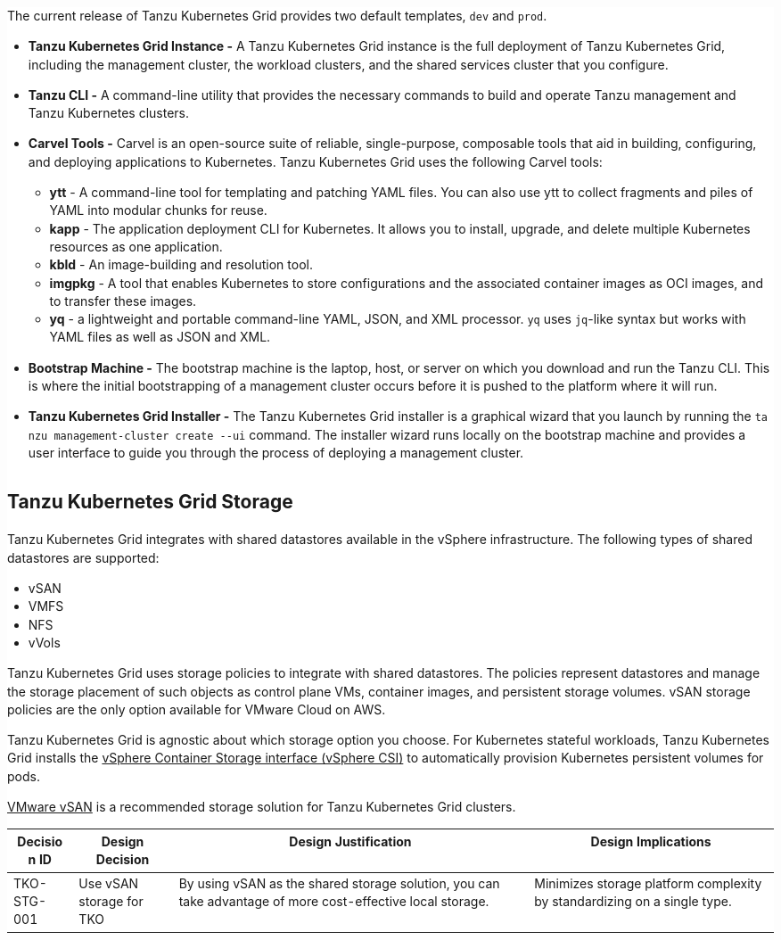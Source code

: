 The current release of Tanzu Kubernetes Grid provides two default templates, `dev` and `prod`.

- **Tanzu Kubernetes Grid Instance -** A Tanzu Kubernetes Grid instance is the full deployment of Tanzu Kubernetes Grid, including the management cluster, the workload clusters, and the shared services cluster that you configure.
- **Tanzu CLI -** A command-line utility that provides the necessary commands to build and operate Tanzu management and Tanzu Kubernetes clusters.
- **Carvel Tools -** Carvel is an open-source suite of reliable, single-purpose, composable tools that aid in building, configuring, and deploying applications to Kubernetes. Tanzu Kubernetes Grid uses the following Carvel tools:

  - **ytt** - A command-line tool for templating and patching YAML files. You can also use ytt to collect fragments and piles of YAML into modular chunks for reuse.
  - **kapp** - The application deployment CLI for Kubernetes. It allows you to install, upgrade, and delete multiple Kubernetes resources as one application.
  - **kbld** - An image-building and resolution tool.
  - **imgpkg** - A tool that enables Kubernetes to store configurations and the associated container images as OCI images, and to transfer these images.
  - **yq** - a lightweight and portable command-line YAML, JSON, and XML processor. `yq` uses `jq`-like syntax but works with YAML files as well as JSON and XML.

- **Bootstrap Machine -** The bootstrap machine is the laptop, host, or server on which you download and run the Tanzu CLI. This is where the initial bootstrapping of a management cluster occurs before it is pushed to the platform where it will run.
- **Tanzu Kubernetes Grid Installer -** The Tanzu Kubernetes Grid installer is a graphical wizard that you launch by running the `tanzu management-cluster create --ui` command. The installer wizard runs locally on the bootstrap machine and provides a user interface to guide you through the process of deploying a management cluster.

## Tanzu Kubernetes Grid Storage

Tanzu Kubernetes Grid integrates with shared datastores available in the vSphere infrastructure. The following types of shared datastores are supported:

- vSAN
- VMFS
- NFS
- vVols

Tanzu Kubernetes Grid uses storage policies to integrate with shared datastores. The policies represent datastores and manage the storage placement of such objects as control plane VMs, container images, and persistent storage volumes. vSAN storage policies are the only option available for VMware Cloud on AWS.

Tanzu Kubernetes Grid is agnostic about which storage option you choose. For Kubernetes stateful workloads, Tanzu Kubernetes Grid installs the [vSphere Container Storage interface (vSphere CSI)](https://github.com/container-storage-interface/spec) to automatically provision Kubernetes persistent volumes for pods.

[VMware vSAN](https://docs.vmware.com/en/VMware-vSAN/index.html) is a recommended storage solution for Tanzu Kubernetes Grid clusters.

| **Decision ID** | **Design Decision**      | **Design Justification**                                                                                   | **Design Implications**                                                  |
| ----------------- | -------------------------- | ------------------------------------------------------------------------------------------------------------ | -------------------------------------------------------------------------- |
| TKO-STG-001     | Use vSAN storage for TKO | By using vSAN as the shared storage solution, you can take advantage of more cost-effective local storage. | Minimizes storage platform complexity by standardizing on a single type. |

